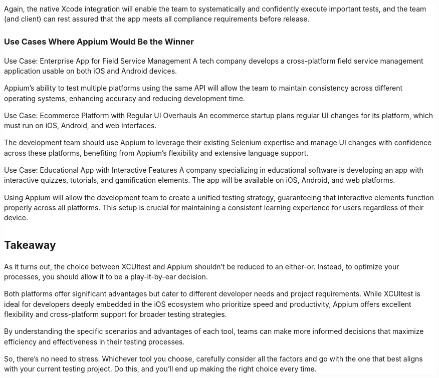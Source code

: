 Again, the native Xcode integration will enable the team to systematically and confidently execute important tests, and the team (and client) can rest assured that the app meets all compliance requirements before release.

### Use Cases Where Appium Would Be the Winner
Use Case: Enterprise App for Field Service Management
A tech company develops a cross-platform field service management application usable on both iOS and Android devices. 

Appium’s ability to test multiple platforms using the same API will allow the team to maintain consistency across different operating systems, enhancing accuracy and reducing development time.

Use Case: Ecommerce Platform with Regular UI Overhauls
An ecommerce startup plans regular UI changes for its platform, which must run on iOS, Android, and web interfaces.

The development team should use Appium to leverage their existing Selenium expertise and manage UI changes with confidence across these platforms, benefiting from Appium’s flexibility and extensive language support.

Use Case: Educational App with Interactive Features
A company specializing in educational software is developing an app with interactive quizzes, tutorials, and gamification elements. The app will be available on iOS, Android, and web platforms. 

Using Appium will allow the development team to create a unified testing strategy, guaranteeing that interactive elements function properly across all platforms. This setup is crucial for maintaining a consistent learning experience for users regardless of their device.

## Takeaway
As it turns out, the choice between XCUItest and Appium shouldn’t be reduced to an either-or. Instead, to optimize your processes, you should allow it to be a play-it-by-ear decision. 

Both platforms offer significant advantages but cater to different developer needs and project requirements. While XCUItest is ideal for developers deeply embedded in the iOS ecosystem who prioritize speed and productivity, Appium offers excellent flexibility and cross-platform support for broader testing strategies. 

By understanding the specific scenarios and advantages of each tool, teams can make more informed decisions that maximize efficiency and effectiveness in their testing processes. 

So, there’s no need to stress. Whichever tool you choose, carefully consider all the factors and go with the one that best aligns with your current testing project. Do this, and you’ll end up making the right choice every time.
